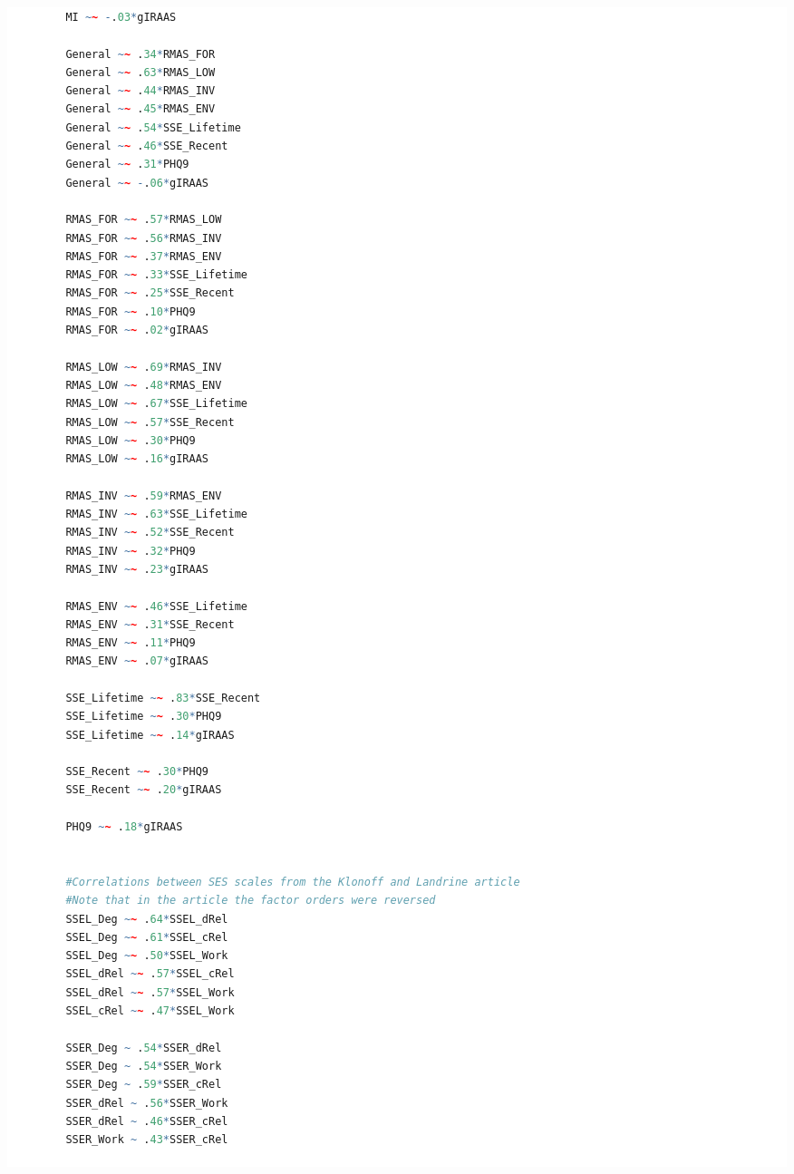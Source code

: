 ```r
         MI ~~ -.03*gIRAAS
         
         General ~~ .34*RMAS_FOR
         General ~~ .63*RMAS_LOW
         General ~~ .44*RMAS_INV
         General ~~ .45*RMAS_ENV
         General ~~ .54*SSE_Lifetime
         General ~~ .46*SSE_Recent
         General ~~ .31*PHQ9
         General ~~ -.06*gIRAAS
         
         RMAS_FOR ~~ .57*RMAS_LOW
         RMAS_FOR ~~ .56*RMAS_INV
         RMAS_FOR ~~ .37*RMAS_ENV
         RMAS_FOR ~~ .33*SSE_Lifetime
         RMAS_FOR ~~ .25*SSE_Recent
         RMAS_FOR ~~ .10*PHQ9
         RMAS_FOR ~~ .02*gIRAAS
         
         RMAS_LOW ~~ .69*RMAS_INV
         RMAS_LOW ~~ .48*RMAS_ENV
         RMAS_LOW ~~ .67*SSE_Lifetime
         RMAS_LOW ~~ .57*SSE_Recent
         RMAS_LOW ~~ .30*PHQ9
         RMAS_LOW ~~ .16*gIRAAS
         
         RMAS_INV ~~ .59*RMAS_ENV
         RMAS_INV ~~ .63*SSE_Lifetime
         RMAS_INV ~~ .52*SSE_Recent
         RMAS_INV ~~ .32*PHQ9
         RMAS_INV ~~ .23*gIRAAS
         
         RMAS_ENV ~~ .46*SSE_Lifetime
         RMAS_ENV ~~ .31*SSE_Recent
         RMAS_ENV ~~ .11*PHQ9
         RMAS_ENV ~~ .07*gIRAAS
         
         SSE_Lifetime ~~ .83*SSE_Recent
         SSE_Lifetime ~~ .30*PHQ9
         SSE_Lifetime ~~ .14*gIRAAS
         
         SSE_Recent ~~ .30*PHQ9
         SSE_Recent ~~ .20*gIRAAS
         
         PHQ9 ~~ .18*gIRAAS
         
       
         #Correlations between SES scales from the Klonoff and Landrine article
         #Note that in the article the factor orders were reversed
         SSEL_Deg ~~ .64*SSEL_dRel
         SSEL_Deg ~~ .61*SSEL_cRel
         SSEL_Deg ~~ .50*SSEL_Work
         SSEL_dRel ~~ .57*SSEL_cRel
         SSEL_dRel ~~ .57*SSEL_Work
         SSEL_cRel ~~ .47*SSEL_Work
         
         SSER_Deg ~ .54*SSER_dRel
         SSER_Deg ~ .54*SSER_Work
         SSER_Deg ~ .59*SSER_cRel
         SSER_dRel ~ .56*SSER_Work
         SSER_dRel ~ .46*SSER_cRel
         SSER_Work ~ .43*SSER_cRel
         
```
